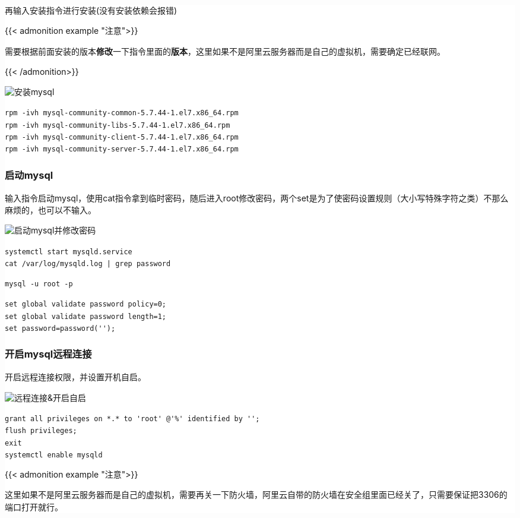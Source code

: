 再输入安装指令进行安装(没有安装依赖会报错)

{{< admonition example "注意">}}

需要根据前面安装的版本**修改**一下指令里面的**版本**，这里如果不是阿里云服务器而是自己的虚拟机，需要确定已经联网。

{{< /admonition>}}

![安装mysql](https://cdn.jsdelivr.net/gh/B1ANKC-MOV/HttpImg@master/20240115/XS13.47vbuhxrsi20.webp)

```
rpm -ivh mysql-community-common-5.7.44-1.el7.x86_64.rpm
rpm -ivh mysql-community-libs-5.7.44-1.el7.x86_64.rpm
rpm -ivh mysql-community-client-5.7.44-1.el7.x86_64.rpm
rpm -ivh mysql-community-server-5.7.44-1.el7.x86_64.rpm

```

### 启动mysql

输入指令启动mysql，使用cat指令拿到临时密码，随后进入root修改密码，两个set是为了使密码设置规则（大小写特殊字符之类）不那么麻烦的，也可以不输入。

![启动mysql并修改密码](https://cdn.jsdelivr.net/gh/B1ANKC-MOV/HttpImg@master/20240115/XS14.2wtcr90kyj60.webp)

```
systemctl start mysqld.service
cat /var/log/mysqld.log | grep password

```

```
mysql -u root -p

```

```
set global validate password policy=0;
set global validate password length=1;
set password=password('');
```

### 开启mysql远程连接

开启远程连接权限，并设置开机自启。

![远程连接&开启自启](https://cdn.jsdelivr.net/gh/B1ANKC-MOV/HttpImg@master/20240115/XS15.6rn3b007wxo0.webp)

```
grant all privileges on *.* to 'root' @'%' identified by '';
flush privileges;
exit
systemctl enable mysqld

```

{{< admonition example "注意">}}

这里如果不是阿里云服务器而是自己的虚拟机，需要再关一下防火墙，阿里云自带的防火墙在安全组里面已经关了，只需要保证把3306的端口打开就行。
